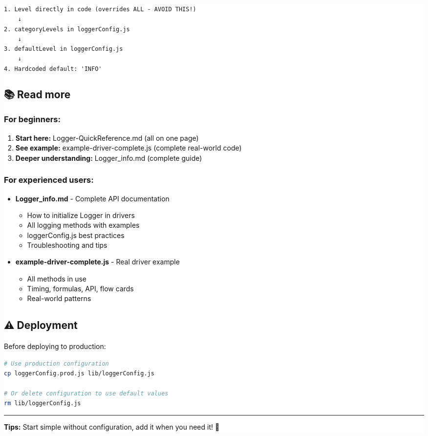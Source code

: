 ```
1. Level directly in code (overrides ALL - AVOID THIS!)
    ↓
2. categoryLevels in loggerConfig.js
    ↓
3. defaultLevel in loggerConfig.js
    ↓
4. Hardcoded default: 'INFO'
```

## 📚 Read more

### For beginners:
1. **Start here:** Logger-QuickReference.md (all on one page)
2. **See example:** example-driver-complete.js (complete real-world code)
3. **Deeper understanding:** Logger\_info.md (complete guide)

### For experienced users:
- **Logger_info.md** - Complete API documentation
  - How to initialize Logger in drivers
  - All logging methods with examples
  - loggerConfig.js best practices
  - Troubleshooting and tips
  
- **example-driver-complete.js** - Real driver example
  - All methods in use
  - Timing, formulas, API, flow cards
  - Real-world patterns

## ⚠️ Deployment

Before deploying to production:
```bash
# Use production configuration
cp loggerConfig.prod.js lib/loggerConfig.js

# Or delete configuration to use default values
rm lib/loggerConfig.js
```

---

**Tips:** Start simple without configuration, add it when you need it! 🎯
